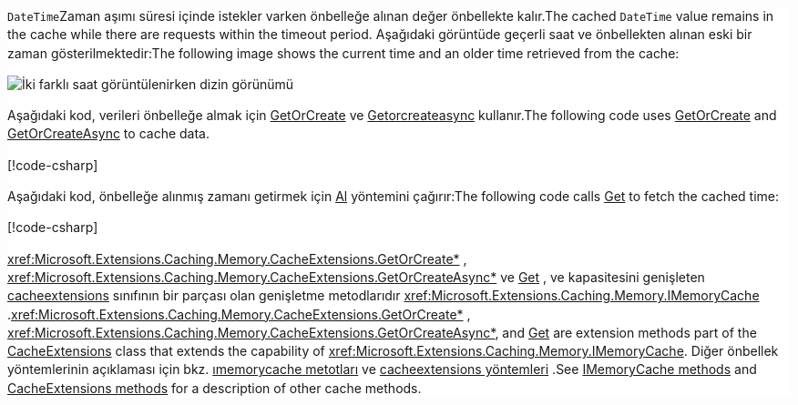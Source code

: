 <span data-ttu-id="acc1f-292">`DateTime`Zaman aşımı süresi içinde istekler varken önbelleğe alınan değer önbellekte kalır.</span><span class="sxs-lookup"><span data-stu-id="acc1f-292">The cached `DateTime` value remains in the cache while there are requests within the timeout period.</span></span> <span data-ttu-id="acc1f-293">Aşağıdaki görüntüde geçerli saat ve önbellekten alınan eski bir zaman gösterilmektedir:</span><span class="sxs-lookup"><span data-stu-id="acc1f-293">The following image shows the current time and an older time retrieved from the cache:</span></span>

![İki farklı saat görüntülenirken dizin görünümü](memory/_static/time.png)

<span data-ttu-id="acc1f-295">Aşağıdaki kod, verileri önbelleğe almak için [GetOrCreate](/dotnet/api/microsoft.extensions.caching.memory.cacheextensions.getorcreate#Microsoft_Extensions_Caching_Memory_CacheExtensions_GetOrCreate__1_Microsoft_Extensions_Caching_Memory_IMemoryCache_System_Object_System_Func_Microsoft_Extensions_Caching_Memory_ICacheEntry___0__) ve [Getorcreateasync](/dotnet/api/microsoft.extensions.caching.memory.cacheextensions.getorcreateasync#Microsoft_Extensions_Caching_Memory_CacheExtensions_GetOrCreateAsync__1_Microsoft_Extensions_Caching_Memory_IMemoryCache_System_Object_System_Func_Microsoft_Extensions_Caching_Memory_ICacheEntry_System_Threading_Tasks_Task___0___) kullanır.</span><span class="sxs-lookup"><span data-stu-id="acc1f-295">The following code uses [GetOrCreate](/dotnet/api/microsoft.extensions.caching.memory.cacheextensions.getorcreate#Microsoft_Extensions_Caching_Memory_CacheExtensions_GetOrCreate__1_Microsoft_Extensions_Caching_Memory_IMemoryCache_System_Object_System_Func_Microsoft_Extensions_Caching_Memory_ICacheEntry___0__) and [GetOrCreateAsync](/dotnet/api/microsoft.extensions.caching.memory.cacheextensions.getorcreateasync#Microsoft_Extensions_Caching_Memory_CacheExtensions_GetOrCreateAsync__1_Microsoft_Extensions_Caching_Memory_IMemoryCache_System_Object_System_Func_Microsoft_Extensions_Caching_Memory_ICacheEntry_System_Threading_Tasks_Task___0___) to cache data.</span></span>

[!code-csharp[](memory/sample/WebCache/Controllers/HomeController.cs?name=snippet2&highlight=3-7,14-19)]

<span data-ttu-id="acc1f-296">Aşağıdaki kod, önbelleğe alınmış zamanı getirmek için [Al](/dotnet/api/microsoft.extensions.caching.memory.cacheextensions.get#Microsoft_Extensions_Caching_Memory_CacheExtensions_Get__1_Microsoft_Extensions_Caching_Memory_IMemoryCache_System_Object_) yöntemini çağırır:</span><span class="sxs-lookup"><span data-stu-id="acc1f-296">The following code calls [Get](/dotnet/api/microsoft.extensions.caching.memory.cacheextensions.get#Microsoft_Extensions_Caching_Memory_CacheExtensions_Get__1_Microsoft_Extensions_Caching_Memory_IMemoryCache_System_Object_) to fetch the cached time:</span></span>

[!code-csharp[](memory/sample/WebCache/Controllers/HomeController.cs?name=snippet_gct)]

<span data-ttu-id="acc1f-297"><xref:Microsoft.Extensions.Caching.Memory.CacheExtensions.GetOrCreate*> , <xref:Microsoft.Extensions.Caching.Memory.CacheExtensions.GetOrCreateAsync*> ve [Get](/dotnet/api/microsoft.extensions.caching.memory.cacheextensions.get#Microsoft_Extensions_Caching_Memory_CacheExtensions_Get__1_Microsoft_Extensions_Caching_Memory_IMemoryCache_System_Object_) , ve kapasitesini genişleten [cacheextensions](/dotnet/api/microsoft.extensions.caching.memory.cacheextensions) sınıfının bir parçası olan genişletme metodlarıdır <xref:Microsoft.Extensions.Caching.Memory.IMemoryCache> .</span><span class="sxs-lookup"><span data-stu-id="acc1f-297"><xref:Microsoft.Extensions.Caching.Memory.CacheExtensions.GetOrCreate*> , <xref:Microsoft.Extensions.Caching.Memory.CacheExtensions.GetOrCreateAsync*>, and [Get](/dotnet/api/microsoft.extensions.caching.memory.cacheextensions.get#Microsoft_Extensions_Caching_Memory_CacheExtensions_Get__1_Microsoft_Extensions_Caching_Memory_IMemoryCache_System_Object_) are extension methods part of the [CacheExtensions](/dotnet/api/microsoft.extensions.caching.memory.cacheextensions) class that extends the capability of <xref:Microsoft.Extensions.Caching.Memory.IMemoryCache>.</span></span> <span data-ttu-id="acc1f-298">Diğer önbellek yöntemlerinin açıklaması için bkz. [ımemorycache metotları](/dotnet/api/microsoft.extensions.caching.memory.imemorycache) ve [cacheextensions yöntemleri](/dotnet/api/microsoft.extensions.caching.memory.cacheextensions) .</span><span class="sxs-lookup"><span data-stu-id="acc1f-298">See [IMemoryCache methods](/dotnet/api/microsoft.extensions.caching.memory.imemorycache) and [CacheExtensions methods](/dotnet/api/microsoft.extensions.caching.memory.cacheextensions) for a description of other cache methods.</span></span>
